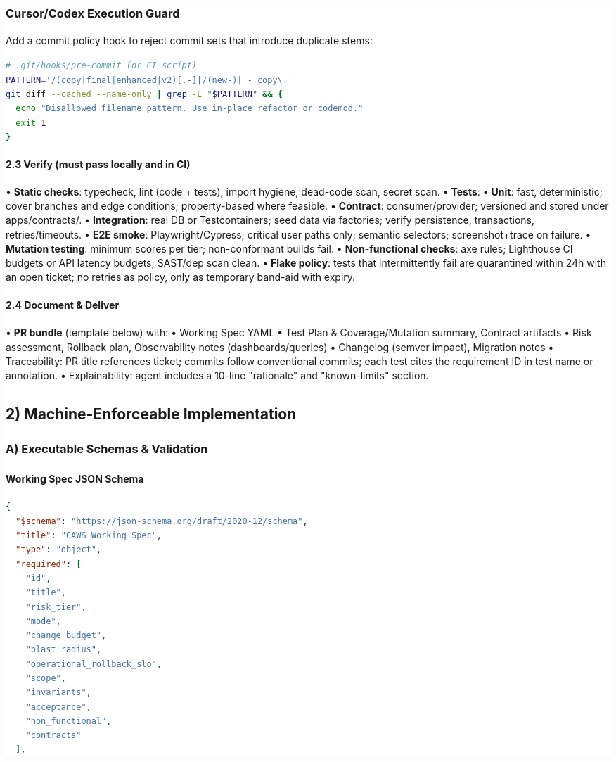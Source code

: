 ### Cursor/Codex Execution Guard

Add a commit policy hook to reject commit sets that introduce duplicate stems:

```bash
# .git/hooks/pre-commit (or CI script)
PATTERN='/(copy|final|enhanced|v2)[.-]|/(new-)| - copy\.'
git diff --cached --name-only | grep -E "$PATTERN" && {
  echo "Disallowed filename pattern. Use in-place refactor or codemod."
  exit 1
}
```

#### 2.3 Verify (must pass locally and in CI)

• **Static checks**: typecheck, lint (code + tests), import hygiene, dead-code scan, secret scan.
• **Tests**:
• **Unit**: fast, deterministic; cover branches and edge conditions; property-based where feasible.
• **Contract**: consumer/provider; versioned and stored under apps/contracts/.
• **Integration**: real DB or Testcontainers; seed data via factories; verify persistence, transactions, retries/timeouts.
• **E2E smoke**: Playwright/Cypress; critical user paths only; semantic selectors; screenshot+trace on failure.
• **Mutation testing**: minimum scores per tier; non-conformant builds fail.
• **Non-functional checks**: axe rules; Lighthouse CI budgets or API latency budgets; SAST/dep scan clean.
• **Flake policy**: tests that intermittently fail are quarantined within 24h with an open ticket; no retries as policy, only as temporary band-aid with expiry.

#### 2.4 Document & Deliver

• **PR bundle** (template below) with:
• Working Spec YAML
• Test Plan & Coverage/Mutation summary, Contract artifacts
• Risk assessment, Rollback plan, Observability notes (dashboards/queries)
• Changelog (semver impact), Migration notes
• Traceability: PR title references ticket; commits follow conventional commits; each test cites the requirement ID in test name or annotation.
• Explainability: agent includes a 10-line "rationale" and "known-limits" section.

## 2) Machine-Enforceable Implementation

### A) Executable Schemas & Validation

#### Working Spec JSON Schema

```json
{
  "$schema": "https://json-schema.org/draft/2020-12/schema",
  "title": "CAWS Working Spec",
  "type": "object",
  "required": [
    "id",
    "title",
    "risk_tier",
    "mode",
    "change_budget",
    "blast_radius",
    "operational_rollback_slo",
    "scope",
    "invariants",
    "acceptance",
    "non_functional",
    "contracts"
  ],
```